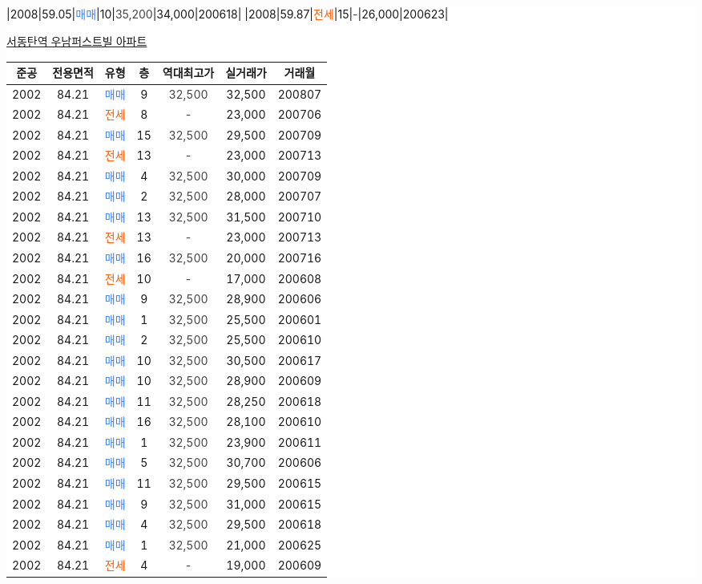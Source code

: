 |2008|59.05|<span style="color:#4285f3">매매</span>|10|<span style="color:#444444">35,200</span>|34,000|200618|
|2008|59.87|<span style="color:#ff5a00">전세</span>|15|<span style="color:#444444">-</span>|26,000|200623|


<script async src="//pagead2.googlesyndication.com/pagead/js/adsbygoogle.js"></script>

<ins class="adsbygoogle"
     style="display:block"
     data-ad-client="ca-pub-2446590836940007"
     data-ad-slot="1659523306"
     data-ad-format="auto"
     data-full-width-responsive="true"></ins>
<script>
(adsbygoogle = window.adsbygoogle || []).push({});
</script>


[서동탄역 우남퍼스트빌 아파트](https://search.naver.com/search.naver?query=%EA%B2%BD%EA%B8%B0%EB%8F%84+%ED%99%94%EC%84%B1%EC%8B%9C+%EB%8A%A5%EB%8F%99+%EC%84%9C%EB%8F%99%ED%83%84%EC%97%AD+%EC%9A%B0%EB%82%A8%ED%8D%BC%EC%8A%A4%ED%8A%B8%EB%B9%8C+%EC%95%84%ED%8C%8C%ED%8A%B8)

|준공|전용면적|유형|층|역대최고가|실거래가|거래월|
|:---:|:---:|:---:|:---:|:---:|:---:|:---:|
|2002|84.21|<span style="color:#4285f3">매매</span>|9|<span style="color:#444444">32,500</span>|32,500|200807|
|2002|84.21|<span style="color:#ff5a00">전세</span>|8|<span style="color:#444444">-</span>|23,000|200706|
|2002|84.21|<span style="color:#4285f3">매매</span>|15|<span style="color:#444444">32,500</span>|29,500|200709|
|2002|84.21|<span style="color:#ff5a00">전세</span>|13|<span style="color:#444444">-</span>|23,000|200713|
|2002|84.21|<span style="color:#4285f3">매매</span>|4|<span style="color:#444444">32,500</span>|30,000|200709|
|2002|84.21|<span style="color:#4285f3">매매</span>|2|<span style="color:#444444">32,500</span>|28,000|200707|
|2002|84.21|<span style="color:#4285f3">매매</span>|13|<span style="color:#444444">32,500</span>|31,500|200710|
|2002|84.21|<span style="color:#ff5a00">전세</span>|13|<span style="color:#444444">-</span>|23,000|200713|
|2002|84.21|<span style="color:#4285f3">매매</span>|16|<span style="color:#444444">32,500</span>|20,000|200716|
|2002|84.21|<span style="color:#ff5a00">전세</span>|10|<span style="color:#444444">-</span>|17,000|200608|
|2002|84.21|<span style="color:#4285f3">매매</span>|9|<span style="color:#444444">32,500</span>|28,900|200606|
|2002|84.21|<span style="color:#4285f3">매매</span>|1|<span style="color:#444444">32,500</span>|25,500|200601|
|2002|84.21|<span style="color:#4285f3">매매</span>|2|<span style="color:#444444">32,500</span>|25,500|200610|
|2002|84.21|<span style="color:#4285f3">매매</span>|10|<span style="color:#444444">32,500</span>|30,500|200617|
|2002|84.21|<span style="color:#4285f3">매매</span>|10|<span style="color:#444444">32,500</span>|28,900|200609|
|2002|84.21|<span style="color:#4285f3">매매</span>|11|<span style="color:#444444">32,500</span>|28,250|200618|
|2002|84.21|<span style="color:#4285f3">매매</span>|16|<span style="color:#444444">32,500</span>|28,100|200610|
|2002|84.21|<span style="color:#4285f3">매매</span>|1|<span style="color:#444444">32,500</span>|23,900|200611|
|2002|84.21|<span style="color:#4285f3">매매</span>|5|<span style="color:#444444">32,500</span>|30,700|200606|
|2002|84.21|<span style="color:#4285f3">매매</span>|11|<span style="color:#444444">32,500</span>|29,500|200615|
|2002|84.21|<span style="color:#4285f3">매매</span>|9|<span style="color:#444444">32,500</span>|31,000|200615|
|2002|84.21|<span style="color:#4285f3">매매</span>|4|<span style="color:#444444">32,500</span>|29,500|200618|
|2002|84.21|<span style="color:#4285f3">매매</span>|1|<span style="color:#444444">32,500</span>|21,000|200625|
|2002|84.21|<span style="color:#ff5a00">전세</span>|4|<span style="color:#444444">-</span>|19,000|200609|
